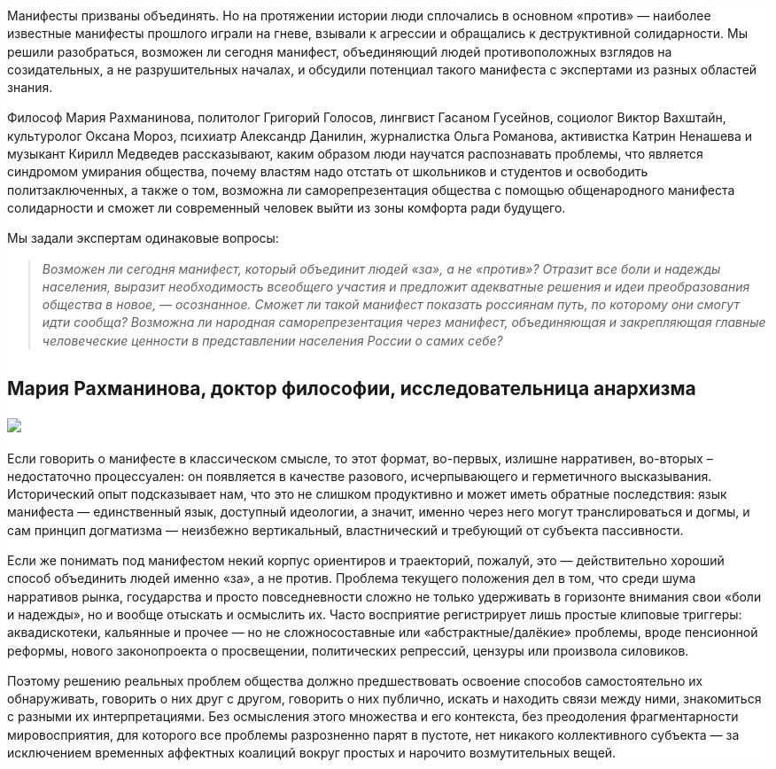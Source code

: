 Манифесты призваны объединять. Но на протяжении истории люди сплочались в основном «против» — наиболее известные манифесты прошлого играли на гневе, взывали к агрессии и обращались к деструктивной солидарности. Мы решили разобраться, возможен ли сегодня манифест, объединяющий людей противоположных взглядов на созидательных, а не разрушительных началах, и обсудили потенциал такого манифеста с экспертами из разных областей знания.   
  
Философ Мария Рахманинова, политолог Григорий Голосов, лингвист Гасаном Гусейнов, социолог Виктор Вахштайн, культуролог Оксана Мороз, психиатр Александр Данилин, журналистка Ольга Романова, активистка Катрин Ненашева и музыкант Кирилл Медведев рассказывают, каким образом люди научатся распознавать проблемы, что является синдромом умирания общества, почему властям надо отстать от школьников и студентов и освободить политзаключенных, а также о том, возможна ли саморепрезентация общества с помощью общенародного манифеста солидарности и сможет ли современный человек выйти из зоны комфорта ради будущего.   


Мы задали экспертам одинаковые вопросы:   


> _Возможен ли сегодня манифест, который объединит людей «за», а не «против»? Отразит все боли и надежды населения, выразит необходимость всеобщего участия и предложит адекватные решения и идеи преобразования общества в новое, — осознанное. Сможет ли такой манифест показать россиянам путь, по которому они смогут идти сообща? Возможна ли народная саморепрезентация через манифест, объединяющая и закрепляющая главные человеческие ценности в представлении населения России о самих себе?_

## Мария Рахманинова, доктор философии, исследовательница анархизма

![](https://assets.discours.io/unsafe/900x/production/image/27ffa140-61a3-11eb-92de-3399cf5d0d54.png)

Если говорить о манифесте в классическом смысле, то этот формат, во-первых, излишне нарративен, во-вторых – недостаточно процессуален: он появляется в качестве разового, исчерпывающего и герметичного высказывания. Исторический опыт подсказывает нам, что это не слишком продуктивно и может иметь обратные последствия: язык манифеста — единственный язык, доступный идеологии, а значит, именно через него могут транслироваться и догмы, и сам принцип догматизма — неизбежно вертикальный, властнический и требующий от субъекта пассивности. 

Если же понимать под манифестом некий корпус ориентиров и траекторий, пожалуй, это — действительно хороший способ объединить людей именно «за», а не против. Проблема текущего положения дел в том, что среди шума нарративов рынка, государства и просто повседневности сложно не только удерживать в горизонте внимания свои «боли и надежды», но и вообще отыскать и осмыслить их. Часто восприятие регистрирует лишь простые клиповые триггеры: аквадискотеки, кальянные и прочее — но не сложносоставные или «абстрактные/далёкие» проблемы, вроде пенсионной реформы, нового законопроекта о просвещении, политических репрессий, цензуры или произвола силовиков.

Поэтому решению реальных проблем общества должно предшествовать освоение способов самостоятельно их обнаруживать, говорить о них друг с другом, говорить о них публично, искать и находить связи между ними, знакомиться с разными их интерпретациями. Без осмысления этого множества и его контекста, без преодоления фрагментарности мировосприятия, для которого все проблемы разрозненно парят в пустоте, нет никакого коллективного субъекта — за исключением временных аффектных коалиций вокруг простых и нарочито возмутительных вещей. 
